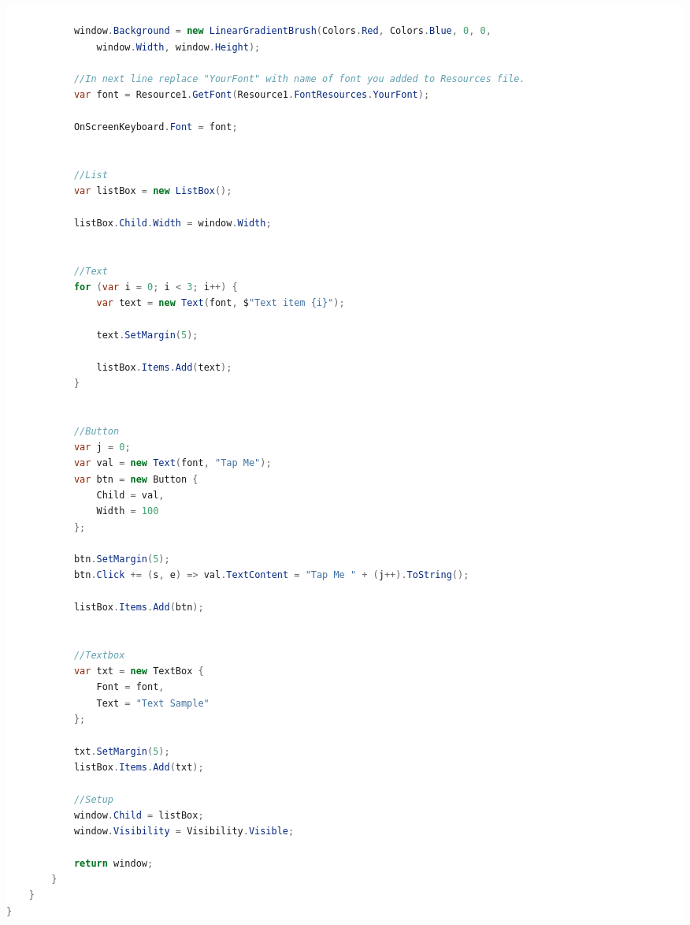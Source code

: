 ```cs

            window.Background = new LinearGradientBrush(Colors.Red, Colors.Blue, 0, 0,
                window.Width, window.Height);

            //In next line replace "YourFont" with name of font you added to Resources file.
            var font = Resource1.GetFont(Resource1.FontResources.YourFont);

            OnScreenKeyboard.Font = font;


            //List
            var listBox = new ListBox();

            listBox.Child.Width = window.Width;


            //Text
            for (var i = 0; i < 3; i++) {
                var text = new Text(font, $"Text item {i}");

                text.SetMargin(5);

                listBox.Items.Add(text);
            }


            //Button
            var j = 0;
            var val = new Text(font, "Tap Me");
            var btn = new Button {
                Child = val,
                Width = 100
            };

            btn.SetMargin(5);
            btn.Click += (s, e) => val.TextContent = "Tap Me " + (j++).ToString();

            listBox.Items.Add(btn);


            //Textbox
            var txt = new TextBox {
                Font = font,
                Text = "Text Sample"
            };

            txt.SetMargin(5);
            listBox.Items.Add(txt);

            //Setup
            window.Child = listBox;
            window.Visibility = Visibility.Visible;

            return window;
        }
    }
}
```
